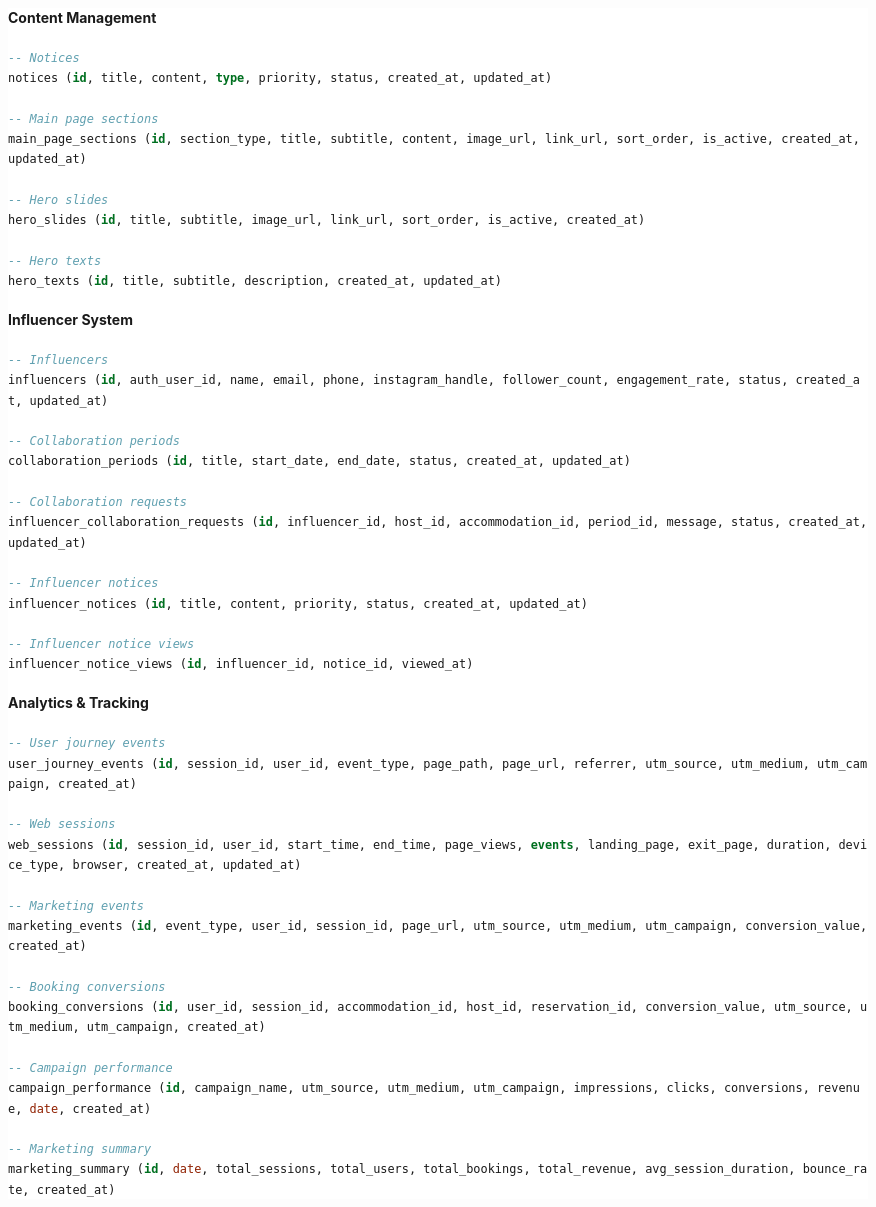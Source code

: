 #### Content Management
```sql
-- Notices
notices (id, title, content, type, priority, status, created_at, updated_at)

-- Main page sections
main_page_sections (id, section_type, title, subtitle, content, image_url, link_url, sort_order, is_active, created_at, updated_at)

-- Hero slides
hero_slides (id, title, subtitle, image_url, link_url, sort_order, is_active, created_at)

-- Hero texts
hero_texts (id, title, subtitle, description, created_at, updated_at)
```

#### Influencer System
```sql
-- Influencers
influencers (id, auth_user_id, name, email, phone, instagram_handle, follower_count, engagement_rate, status, created_at, updated_at)

-- Collaboration periods
collaboration_periods (id, title, start_date, end_date, status, created_at, updated_at)

-- Collaboration requests
influencer_collaboration_requests (id, influencer_id, host_id, accommodation_id, period_id, message, status, created_at, updated_at)

-- Influencer notices
influencer_notices (id, title, content, priority, status, created_at, updated_at)

-- Influencer notice views
influencer_notice_views (id, influencer_id, notice_id, viewed_at)
```

#### Analytics & Tracking
```sql
-- User journey events
user_journey_events (id, session_id, user_id, event_type, page_path, page_url, referrer, utm_source, utm_medium, utm_campaign, created_at)

-- Web sessions
web_sessions (id, session_id, user_id, start_time, end_time, page_views, events, landing_page, exit_page, duration, device_type, browser, created_at, updated_at)

-- Marketing events
marketing_events (id, event_type, user_id, session_id, page_url, utm_source, utm_medium, utm_campaign, conversion_value, created_at)

-- Booking conversions
booking_conversions (id, user_id, session_id, accommodation_id, host_id, reservation_id, conversion_value, utm_source, utm_medium, utm_campaign, created_at)

-- Campaign performance
campaign_performance (id, campaign_name, utm_source, utm_medium, utm_campaign, impressions, clicks, conversions, revenue, date, created_at)

-- Marketing summary
marketing_summary (id, date, total_sessions, total_users, total_bookings, total_revenue, avg_session_duration, bounce_rate, created_at)
```
